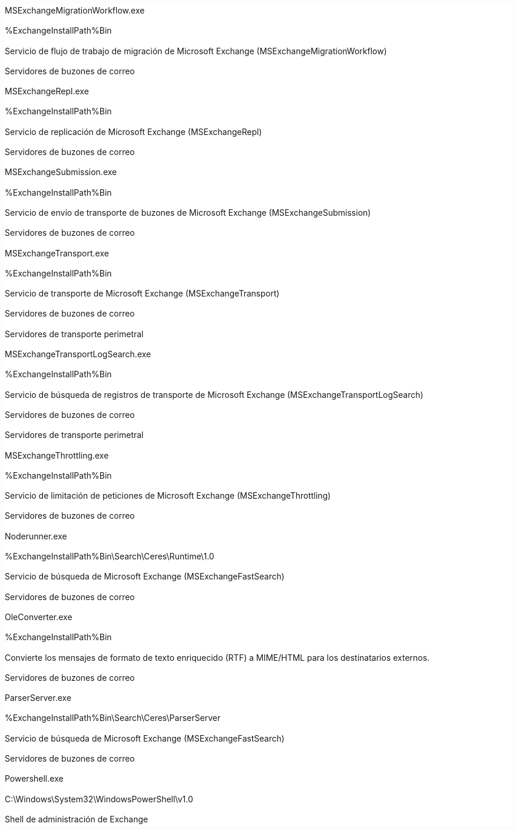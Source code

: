 <tr class="even">
<td><p>MSExchangeMigrationWorkflow.exe</p></td>
<td><p>%ExchangeInstallPath%Bin</p></td>
<td><p>Servicio de flujo de trabajo de migración de Microsoft Exchange (MSExchangeMigrationWorkflow)</p></td>
<td><p>Servidores de buzones de correo</p></td>
</tr>
<tr class="odd">
<td><p>MSExchangeRepl.exe</p></td>
<td><p>%ExchangeInstallPath%Bin</p></td>
<td><p>Servicio de replicación de Microsoft Exchange (MSExchangeRepl)</p></td>
<td><p>Servidores de buzones de correo</p></td>
</tr>
<tr class="even">
<td><p>MSExchangeSubmission.exe</p></td>
<td><p>%ExchangeInstallPath%Bin</p></td>
<td><p>Servicio de envío de transporte de buzones de Microsoft Exchange (MSExchangeSubmission)</p></td>
<td><p>Servidores de buzones de correo</p></td>
</tr>
<tr class="odd">
<td><p>MSExchangeTransport.exe</p></td>
<td><p>%ExchangeInstallPath%Bin</p></td>
<td><p>Servicio de transporte de Microsoft Exchange (MSExchangeTransport)</p></td>
<td><p>Servidores de buzones de correo</p>
<p>Servidores de transporte perimetral</p></td>
</tr>
<tr class="even">
<td><p>MSExchangeTransportLogSearch.exe</p></td>
<td><p>%ExchangeInstallPath%Bin</p></td>
<td><p>Servicio de búsqueda de registros de transporte de Microsoft Exchange (MSExchangeTransportLogSearch)</p></td>
<td><p>Servidores de buzones de correo</p>
<p>Servidores de transporte perimetral</p></td>
</tr>
<tr class="odd">
<td><p>MSExchangeThrottling.exe</p></td>
<td><p>%ExchangeInstallPath%Bin</p></td>
<td><p>Servicio de limitación de peticiones de Microsoft Exchange (MSExchangeThrottling)</p></td>
<td><p>Servidores de buzones de correo</p></td>
</tr>
<tr class="even">
<td><p>Noderunner.exe</p></td>
<td><p>%ExchangeInstallPath%Bin\Search\Ceres\Runtime\1.0</p></td>
<td><p>Servicio de búsqueda de Microsoft Exchange (MSExchangeFastSearch)</p></td>
<td><p>Servidores de buzones de correo</p></td>
</tr>
<tr class="odd">
<td><p>OleConverter.exe</p></td>
<td><p>%ExchangeInstallPath%Bin</p></td>
<td><p>Convierte los mensajes de formato de texto enriquecido (RTF) a MIME/HTML para los destinatarios externos.</p></td>
<td><p>Servidores de buzones de correo</p></td>
</tr>
<tr class="even">
<td><p>ParserServer.exe</p></td>
<td><p>%ExchangeInstallPath%Bin\Search\Ceres\ParserServer</p></td>
<td><p>Servicio de búsqueda de Microsoft Exchange (MSExchangeFastSearch)</p></td>
<td><p>Servidores de buzones de correo</p></td>
</tr>
<tr class="odd">
<td><p>Powershell.exe</p></td>
<td><p>C:\Windows\System32\WindowsPowerShell\v1.0</p></td>
<td><p>Shell de administración de Exchange</p></td>